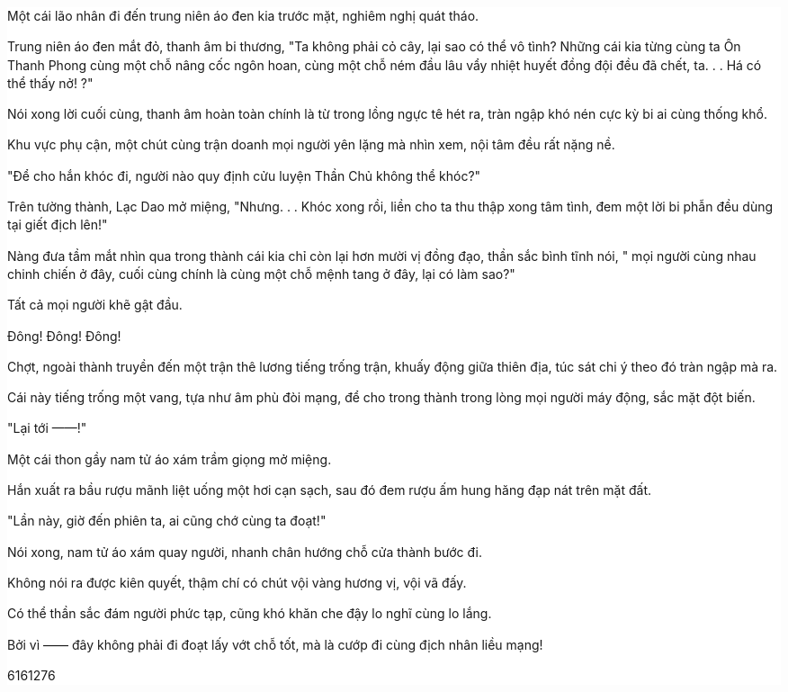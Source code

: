 Một cái lão nhân đi đến trung niên áo đen kia trước mặt, nghiêm nghị quát tháo.

Trung niên áo đen mắt đỏ, thanh âm bi thương, "Ta không phải cỏ cây, lại sao có thể vô tình? Những cái kia từng cùng ta Ôn Thanh Phong cùng một chỗ nâng cốc ngôn hoan, cùng một chỗ ném đầu lâu vẩy nhiệt huyết đồng đội đều đã chết, ta. . . Há có thể thấy nở! ?"

Nói xong lời cuối cùng, thanh âm hoàn toàn chính là từ trong lồng ngực tê hét ra, tràn ngập khó nén cực kỳ bi ai cùng thống khổ.

Khu vực phụ cận, một chút cùng trận doanh mọi người yên lặng mà nhìn xem, nội tâm đều rất nặng nề.

"Để cho hắn khóc đi, người nào quy định cửu luyện Thần Chủ không thể khóc?"

Trên tường thành, Lạc Dao mở miệng, "Nhưng. . . Khóc xong rồi, liền cho ta thu thập xong tâm tình, đem một lời bi phẫn đều dùng tại giết địch lên!"

Nàng đưa tầm mắt nhìn qua trong thành cái kia chỉ còn lại hơn mười vị đồng đạo, thần sắc bình tĩnh nói, " mọi người cùng nhau chinh chiến ở đây, cuối cùng chính là cùng một chỗ mệnh tang ở đây, lại có làm sao?"

Tất cả mọi người khẽ gật đầu.

Đông! Đông! Đông!

Chợt, ngoài thành truyền đến một trận thê lương tiếng trống trận, khuấy động giữa thiên địa, túc sát chi ý theo đó tràn ngập mà ra.

Cái này tiếng trống một vang, tựa như âm phù đòi mạng, để cho trong thành trong lòng mọi người máy động, sắc mặt đột biến.

"Lại tới ——!"

Một cái thon gầy nam tử áo xám trầm giọng mở miệng.

Hắn xuất ra bầu rượu mãnh liệt uống một hơi cạn sạch, sau đó đem rượu ấm hung hăng đạp nát trên mặt đất.

"Lần này, giờ đến phiên ta, ai cũng chớ cùng ta đoạt!"

Nói xong, nam tử áo xám quay người, nhanh chân hướng chỗ cửa thành bước đi.

Không nói ra được kiên quyết, thậm chí có chút vội vàng hương vị, vội vã đấy.

Có thể thần sắc đám người phức tạp, cũng khó khăn che đậy lo nghĩ cùng lo lắng.

Bởi vì —— đây không phải đi đoạt lấy vớt chỗ tốt, mà là cướp đi cùng địch nhân liều mạng!

6161276




